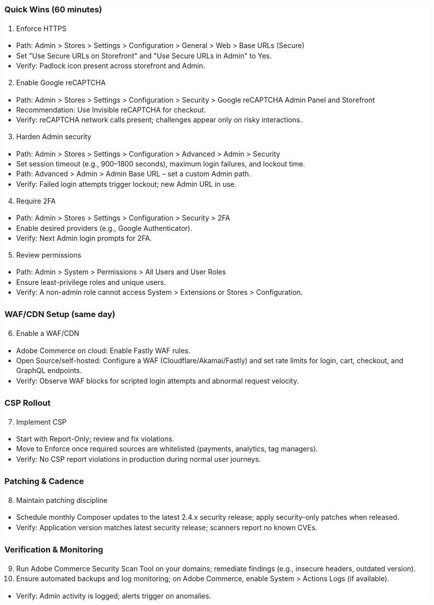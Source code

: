 ### Quick Wins (60 minutes)
1) Enforce HTTPS
- Path: Admin > Stores > Settings > Configuration > General > Web > Base URLs (Secure)
- Set "Use Secure URLs on Storefront" and "Use Secure URLs in Admin" to Yes.
- Verify: Padlock icon present across storefront and Admin.

2) Enable Google reCAPTCHA
- Path: Admin > Stores > Settings > Configuration > Security > Google reCAPTCHA Admin Panel and Storefront
- Recommendation: Use Invisible reCAPTCHA for checkout.
- Verify: reCAPTCHA network calls present; challenges appear only on risky interactions.

3) Harden Admin security
- Path: Admin > Stores > Settings > Configuration > Advanced > Admin > Security
- Set session timeout (e.g., 900–1800 seconds), maximum login failures, and lockout time.
- Path: Advanced > Admin > Admin Base URL – set a custom Admin path.
- Verify: Failed login attempts trigger lockout; new Admin URL in use.

4) Require 2FA
- Path: Admin > Stores > Settings > Configuration > Security > 2FA
- Enable desired providers (e.g., Google Authenticator).
- Verify: Next Admin login prompts for 2FA.

5) Review permissions
- Path: Admin > System > Permissions > All Users and User Roles
- Ensure least-privilege roles and unique users.
- Verify: A non-admin role cannot access System > Extensions or Stores > Configuration.

### WAF/CDN Setup (same day)
6) Enable a WAF/CDN
- Adobe Commerce on cloud: Enable Fastly WAF rules.
- Open Source/self-hosted: Configure a WAF (Cloudflare/Akamai/Fastly) and set rate limits for login, cart, checkout, and GraphQL endpoints.
- Verify: Observe WAF blocks for scripted login attempts and abnormal request velocity.

### CSP Rollout
7) Implement CSP
- Start with Report-Only; review and fix violations.
- Move to Enforce once required sources are whitelisted (payments, analytics, tag managers).
- Verify: No CSP report violations in production during normal user journeys.

### Patching & Cadence
8) Maintain patching discipline
- Schedule monthly Composer updates to the latest 2.4.x security release; apply security-only patches when released.
- Verify: Application version matches latest security release; scanners report no known CVEs.

### Verification & Monitoring
9) Run Adobe Commerce Security Scan Tool on your domains; remediate findings (e.g., insecure headers, outdated version).
10) Ensure automated backups and log monitoring; on Adobe Commerce, enable System > Actions Logs (if available).
- Verify: Admin activity is logged; alerts trigger on anomalies.
